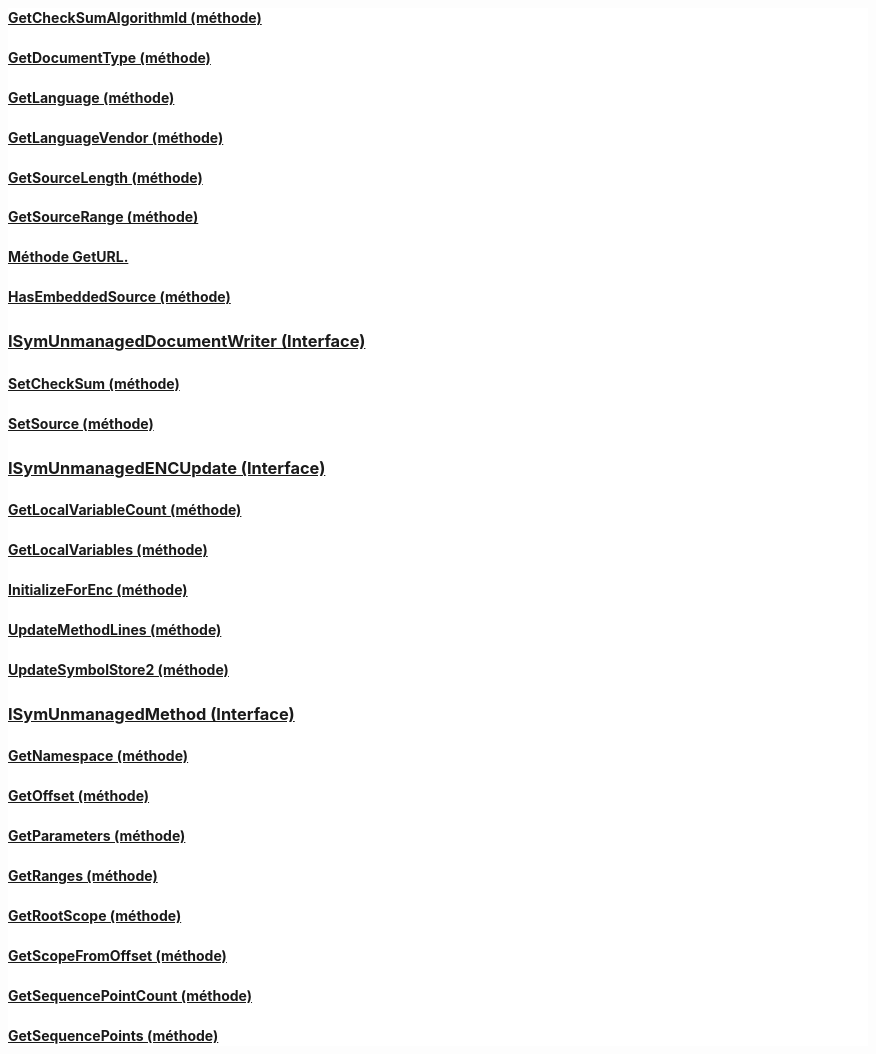 #### [GetCheckSumAlgorithmId (méthode)](isymunmanageddocument-getchecksumalgorithmid-method.md)
#### [GetDocumentType (méthode)](isymunmanageddocument-getdocumenttype-method.md)
#### [GetLanguage (méthode)](isymunmanageddocument-getlanguage-method.md)
#### [GetLanguageVendor (méthode)](isymunmanageddocument-getlanguagevendor-method.md)
#### [GetSourceLength (méthode)](isymunmanageddocument-getsourcelength-method.md)
#### [GetSourceRange (méthode)](isymunmanageddocument-getsourcerange-method.md)
#### [Méthode GetURL.](isymunmanageddocument-geturl-method.md)
#### [HasEmbeddedSource (méthode)](isymunmanageddocument-hasembeddedsource-method.md)
### [ISymUnmanagedDocumentWriter (Interface)](isymunmanageddocumentwriter-interface.md)
#### [SetCheckSum (méthode)](isymunmanageddocumentwriter-setchecksum-method.md)
#### [SetSource (méthode)](isymunmanageddocumentwriter-setsource-method.md)
### [ISymUnmanagedENCUpdate (Interface)](isymunmanagedencupdate-interface.md)
#### [GetLocalVariableCount (méthode)](isymunmanagedencupdate-getlocalvariablecount-method.md)
#### [GetLocalVariables (méthode)](isymunmanagedencupdate-getlocalvariables-method.md)
#### [InitializeForEnc (méthode)](isymunmanagedencupdate-initializeforenc-method.md)
#### [UpdateMethodLines (méthode)](isymunmanagedencupdate-updatemethodlines-method.md)
#### [UpdateSymbolStore2 (méthode)](isymunmanagedencupdate-updatesymbolstore2-method.md)
### [ISymUnmanagedMethod (Interface)](isymunmanagedmethod-interface.md)
#### [GetNamespace (méthode)](isymunmanagedmethod-getnamespace-method.md)
#### [GetOffset (méthode)](isymunmanagedmethod-getoffset-method.md)
#### [GetParameters (méthode)](isymunmanagedmethod-getparameters-method.md)
#### [GetRanges (méthode)](isymunmanagedmethod-getranges-method.md)
#### [GetRootScope (méthode)](isymunmanagedmethod-getrootscope-method.md)
#### [GetScopeFromOffset (méthode)](isymunmanagedmethod-getscopefromoffset-method.md)
#### [GetSequencePointCount (méthode)](isymunmanagedmethod-getsequencepointcount-method.md)
#### [GetSequencePoints (méthode)](isymunmanagedmethod-getsequencepoints-method.md)